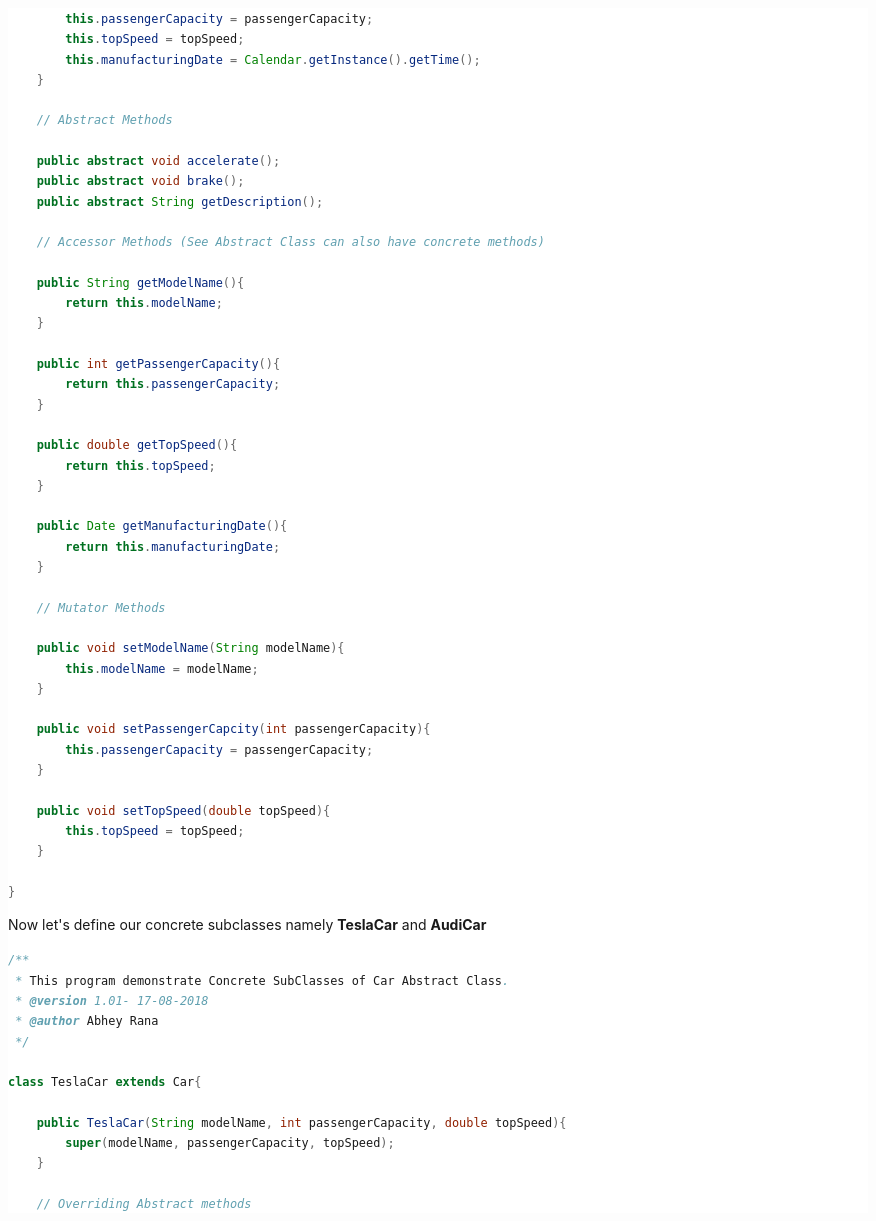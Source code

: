 ```java
		this.passengerCapacity = passengerCapacity;
		this.topSpeed = topSpeed;
		this.manufacturingDate = Calendar.getInstance().getTime();
	}

	// Abstract Methods

	public abstract void accelerate();
	public abstract void brake();
	public abstract String getDescription();

	// Accessor Methods (See Abstract Class can also have concrete methods)

	public String getModelName(){
		return this.modelName;
	}

	public int getPassengerCapacity(){
		return this.passengerCapacity;
	}

	public double getTopSpeed(){
		return this.topSpeed;
	}

	public Date getManufacturingDate(){
		return this.manufacturingDate;
	}

	// Mutator Methods

	public void setModelName(String modelName){
		this.modelName = modelName;
	}

	public void setPassengerCapcity(int passengerCapacity){
		this.passengerCapacity = passengerCapacity;
	}

	public void setTopSpeed(double topSpeed){
		this.topSpeed = topSpeed;
	}

}


```

Now let's define our concrete subclasses namely **TeslaCar** and **AudiCar**

```java
/**
 * This program demonstrate Concrete SubClasses of Car Abstract Class.
 * @version 1.01- 17-08-2018
 * @author Abhey Rana
 */

class TeslaCar extends Car{

	public TeslaCar(String modelName, int passengerCapacity, double topSpeed){
		super(modelName, passengerCapacity, topSpeed);
	}

	// Overriding Abstract methods
```